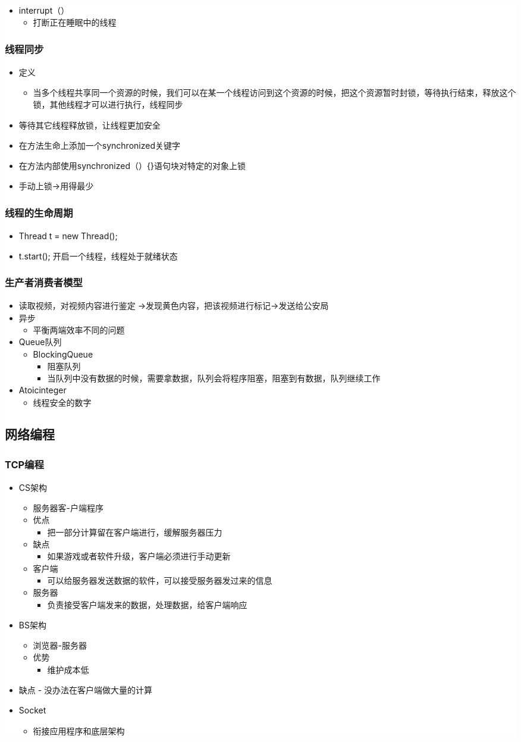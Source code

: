 - interrupt（）
  - 打断正在睡眠中的线程

### 线程同步

- 定义
  - 当多个线程共享同一个资源的时候，我们可以在某一个线程访问到这个资源的时候，把这个资源暂时封锁，等待执行结束，释放这个锁，其他线程才可以进行执行，线程同步

- 等待其它线程释放锁，让线程更加安全
- 在方法生命上添加一个synchronized关键字 
- 在方法内部使用synchronized（）{}语句块对特定的对象上锁
- 手动上锁->用得最少

### 线程的生命周期

- Thread t = new Thread();

- t.start(); 开启一个线程，线程处于就绪状态

### 生产者消费者模型

- 读取视频，对视频内容进行鉴定 ->发现黄色内容，把该视频进行标记->发送给公安局
- 异步
  - 平衡两端效率不同的问题
- Queue队列
  - BlockingQueue 
    - 阻塞队列
    - 当队列中没有数据的时候，需要拿数据，队列会将程序阻塞，阻塞到有数据，队列继续工作
- Atoicinteger
  - 线程安全的数字

## 网络编程

### TCP编程

- CS架构

  - 服务器客-户端程序
  - 优点
    - 把一部分计算留在客户端进行，缓解服务器压力
  - 缺点
    - 如果游戏或者软件升级，客户端必须进行手动更新
  - 客户端
    - 可以给服务器发送数据的软件，可以接受服务器发过来的信息
  - 服务器
    - 负责接受客户端发来的数据，处理数据，给客户端响应

- BS架构
    - 浏览器-服务器
    - 优势
      - 维护成本低
- 缺点
      - 没办法在客户端做大量的计算
    
- Socket

  - 衔接应用程序和底层架构

